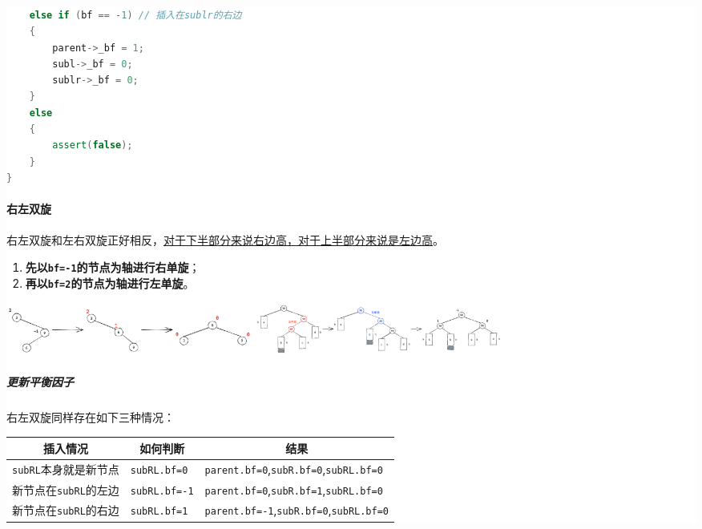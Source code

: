 ```cpp
    else if (bf == -1) // 插入在sublr的右边
    {
        parent->_bf = 1;
        subl->_bf = 0;
        sublr->_bf = 0;
    }
    else
    {
        assert(false);
    }
}
```

#### 右左双旋

右左双旋和左右双旋正好相反，<u>对于下半部分来说右边高，对于上半部分来说是左边高</u>。

1. **先以`bf=-1`的节点为轴进行右单旋**；
2. **再以`bf=2`的节点为轴进行左单旋**。

<img src="./12-map&set.assets/AVL树右左双旋简单示例图示.png" style="zoom:30%;" />

<img src="./12-map&set.assets/AVL树右左双旋示例图示.png" style="zoom:30%;" />

##### 更新平衡因子

右左双旋同样存在如下三种情况：

| 插入情况              | 如何判断      | 结果                                    |
| --------------------- | ------------- | --------------------------------------- |
| `subRL`本身就是新节点 | `subRL.bf=0`  | `parent.bf=0`,`subR.bf=0`,`subRL.bf=0`  |
| 新节点在`subRL`的左边 | `subRL.bf=-1` | `parent.bf=0`,`subR.bf=1`,`subRL.bf=0`  |
| 新节点在`subRL`的右边 | `subRL.bf=1`  | `parent.bf=-1`,`subR.bf=0`,`subRL.bf=0` |
